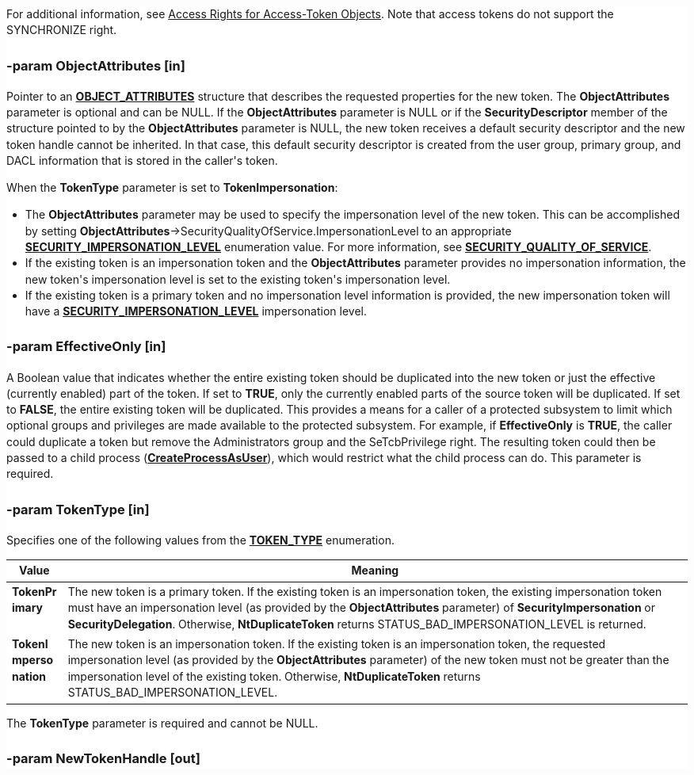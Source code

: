 For additional information, see [Access Rights for Access-Token Objects](/windows/win32/secauthz/access-rights-for-access-token-objects). Note that access tokens do not support the SYNCHRONIZE right.

### -param ObjectAttributes [in]

Pointer to an [**OBJECT_ATTRIBUTES**](/windows/win32/api/ntdef/ns-ntdef-_object_attributes) structure that describes the requested properties for the new token. The **ObjectAttributes** parameter is optional and can be NULL. If the **ObjectAttributes** parameter is NULL or if the **SecurityDescriptor** member of the structure pointed to by the **ObjectAttributes** parameter is NULL, the new token receives a default security descriptor and the new token handle cannot be inherited. In that case, this default security descriptor is created from the user group, primary group, and DACL information that is stored in the caller's token.

When the **TokenType** parameter is set to **TokenImpersonation**:

* The **ObjectAttributes** parameter may be used to specify the impersonation level of the new token. This can be accomplished by setting **ObjectAttributes**->SecurityQualityOfService.ImpersonationLevel to an appropriate [**SECURITY_IMPERSONATION_LEVEL**](../wdm/ne-wdm-_security_impersonation_level.md) enumeration value. For more information, see [**SECURITY_QUALITY_OF_SERVICE**](/windows/win32/api/winnt/ns-winnt-security_quality_of_service).
* If the existing token is an impersonation token and the **ObjectAttributes** parameter provides no impersonation information, the new token's impersonation level is set to the existing token's impersonation level.
* If the existing token is a primary token and no impersonation level information is provided, the new impersonation token will have a [**SECURITY_IMPERSONATION_LEVEL**](../wdm/ne-wdm-_security_impersonation_level.md) impersonation level.

### -param EffectiveOnly [in]

A Boolean value that indicates whether the entire existing token should be duplicated into the new token or just the effective (currently enabled) part of the token. If set to **TRUE**, only the currently enabled parts of the source token will be duplicated. If set to **FALSE**, the entire existing token will be duplicated. This provides a means for a caller of a protected subsystem to limit which optional groups and privileges are made available to the protected subsystem. For example, if **EffectiveOnly** is **TRUE**, the caller could duplicate a token but remove the Administrators group and the SeTcbPrivilege right. The resulting token could then be passed to a child process ([**CreateProcessAsUser**](/windows/win32/api/processthreadsapi/nf-processthreadsapi-createprocessasusera)), which would restrict what the child process can do. This parameter is required.

### -param TokenType [in]

Specifies one of the following values from the [**TOKEN_TYPE**](ne-ntifs-_token_type.md) enumeration.

| Value | Meaning |
| ----- | ------- |
| **TokenPrimary** | The new token is a primary token. If the existing token is an impersonation token, the existing impersonation token must have an impersonation level (as provided by the **ObjectAttributes** parameter) of **SecurityImpersonation** or **SecurityDelegation**. Otherwise, **NtDuplicateToken** returns STATUS_BAD_IMPERSONATION_LEVEL is returned. |
| **TokenImpersonation** | The new token is an impersonation token. If the existing token is an impersonation token, the requested impersonation level (as provided by the **ObjectAttributes** parameter) of the new token must not be greater than the impersonation level of the existing token. Otherwise, **NtDuplicateToken** returns STATUS_BAD_IMPERSONATION_LEVEL. |

The **TokenType** parameter is required and cannot be NULL.

### -param NewTokenHandle [out]
